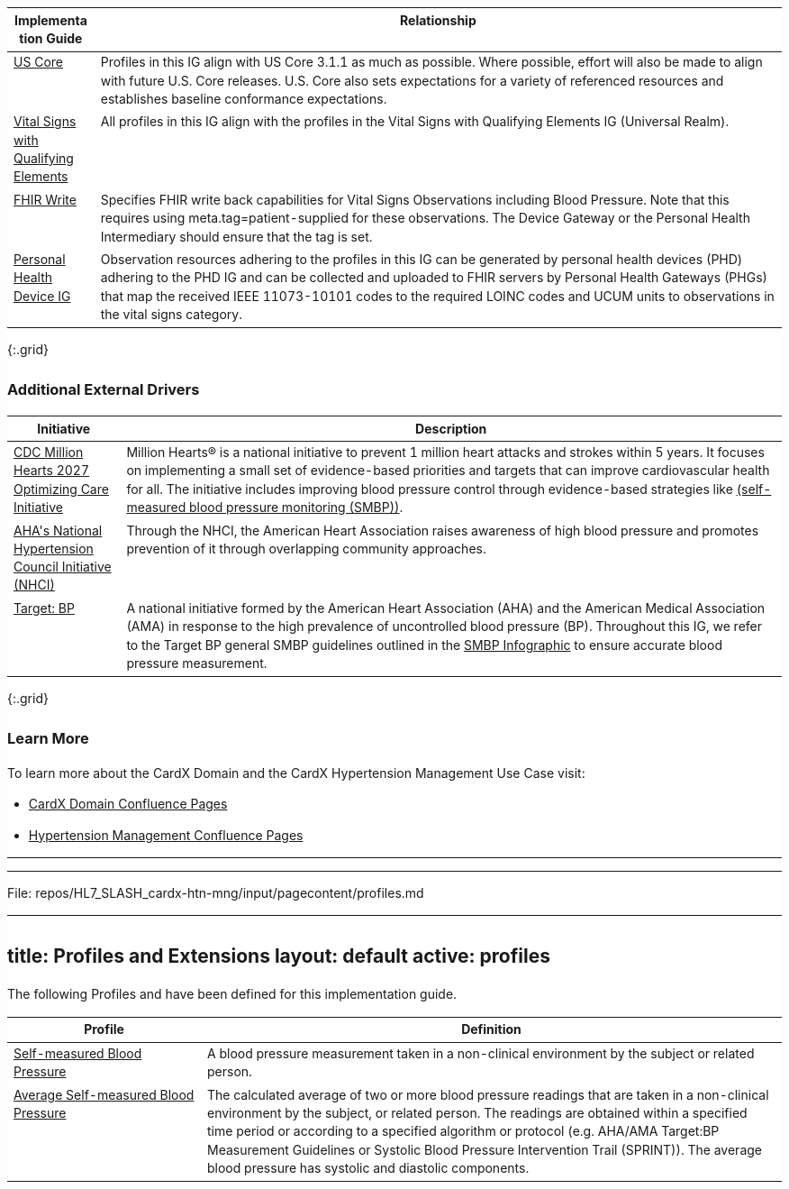 | Implementation Guide |  Relationship  |
| -------------------- |  ---------- |
| [US Core](https://hl7.org/fhir/us/core/STU3.1.1/) |  Profiles in this IG align with US Core 3.1.1 as much as possible. Where possible, effort will also be made to align with future U.S. Core releases.   U.S. Core also sets expectations for a variety of referenced resources and establishes baseline conformance expectations.  |
| [Vital Signs with Qualifying Elements](https://build.fhir.org/ig/HL7/cimi-vital-signs/) | All profiles in this IG align with the profiles in the Vital Signs with Qualifying Elements IG (Universal Realm). |
| [FHIR Write](https://hackmd.io/@argonaut/SkGWnfQdn) | Specifies FHIR write back capabilities for Vital Signs Observations including Blood Pressure. Note that this requires using meta.tag=patient-supplied for these observations. The Device Gateway or the Personal Health Intermediary should ensure that the tag is set. |
| [Personal Health Device IG](https://build.fhir.org/ig/HL7/phd/index.html) | Observation resources adhering to the profiles in this IG can be generated by personal health devices (PHD) adhering to the PHD IG and can be collected and uploaded to FHIR servers by Personal Health Gateways (PHGs) that map the received IEEE 11073-10101 codes to the required LOINC codes and UCUM units to observations in the vital signs category. |
{:.grid}


### Additional External Drivers

| Initiative |  Description  |
| -------------------- |  ---------- |
| [CDC Million Hearts 2027 Optimizing Care Initiative](https://millionhearts.hhs.gov/about-million-hearts/optimizing-care/smbp.html) |  Million Hearts® is a national initiative to prevent 1 million heart attacks and strokes within 5 years. It focuses on implementing a small set of evidence-based priorities and targets that can improve cardiovascular health for all. The initiative includes improving blood pressure control through evidence-based strategies like [(self-measured blood pressure monitoring (SMBP))](https://millionhearts.hhs.gov/tools-protocols/tools/smbp.html). |
| [AHA's National Hypertension Council Initiative (NHCI)](https://nhci.heart.org/)  | Through the NHCI, the American Heart Association raises awareness of high blood pressure and promotes prevention of it through overlapping community approaches. |
| [Target: BP](https://targetbp.org/) | A national initiative formed by the American Heart Association (AHA) and the American Medical Association (AMA) in response to the high prevalence of uncontrolled blood pressure (BP). Throughout this IG, we refer to the Target BP general SMBP guidelines outlined in the [SMBP Infographic](https://targetbp.org/wp-content/uploads/2017/10/SMBP-Infographic_TBP-1.pdf) to ensure accurate blood pressure measurement. |
{:.grid}

### Learn More

To learn more about the CardX Domain and the CardX Hypertension Management Use Case visit:

- [CardX Domain Confluence Pages](https://confluence.hl7.org/display/COD/Cardiovascular)

- [Hypertension Management Confluence Pages](https://confluence.hl7.org/display/COD/CardX+-+Hypertension+Management)

----------------------------------------------------------------------------------------------------
[^1]: [World Health Organization: Hypertension](https://www.who.int/news-room/fact-sheets/detail/hypertension)
[^2]: [Target:BP](https://targetbp.org/patient-measured-bp/)


---

File: repos/HL7_SLASH_cardx-htn-mng/input/pagecontent/profiles.md

---
title: Profiles and Extensions
layout: default
active: profiles
---

The following Profiles and have been defined for this implementation guide.

<div>
	<table class="grid">
		<thead>
			<tr>
			  <th width="25%">Profile</th>
			  <th width="75%">Definition</th>
			</tr>
		</thead>
		<tbody>
          <tr>
            <td><a href="StructureDefinition-self-measured-bp.html">Self-measured Blood Pressure</a></td>
            <td>A blood pressure measurement taken in a non-clinical environment by the subject or related person.</td>
          </tr>
          <tr>
            <td><a href="StructureDefinition-average-smbp.html">Average Self-measured Blood Pressure</a></td>
            <td> The calculated average of two or more blood pressure readings that are taken in a non-clinical environment by the subject, or related person. The readings are obtained within a specified time period or according to a specified algorithm or protocol (e.g. AHA/AMA Target:BP Measurement Guidelines or Systolic Blood Pressure Intervention Trail (SPRINT)). The average blood pressure has systolic and diastolic components.</td>

[^1]: [Cumulative Incidence of Hypertension by 55 Years of Age in Blacks and Whites: The CARDIA Study](https://pubmed.ncbi.nlm.nih.gov/29997132/)
[^3]: [Guideline for the Prevention, Detection, Evaluation, and Management of High Blood Pressure in Adults: A Report of the American College of Cardiology/American Heart Association Task Force on Clinical Practice Guidelines](https://www.ahajournals.org/doi/10.1161/HYP.0000000000000065)
[^4]: [Mortality in the United States, 2021](https://www.cdc.gov/nchs/data/databriefs/db456.pdf)